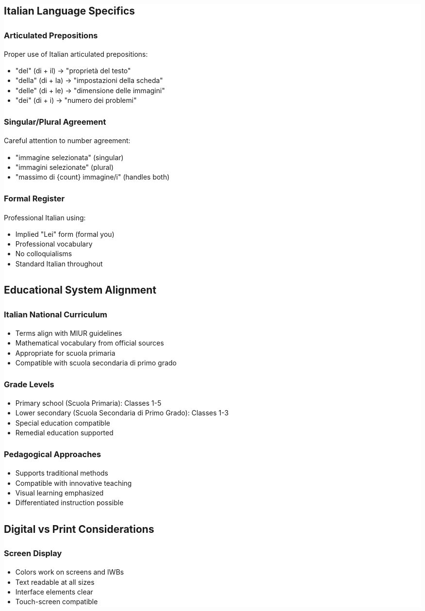## Italian Language Specifics

### Articulated Prepositions
Proper use of Italian articulated prepositions:
- "del" (di + il) → "proprietà del testo"
- "della" (di + la) → "impostazioni della scheda"
- "delle" (di + le) → "dimensione delle immagini"
- "dei" (di + i) → "numero dei problemi"

### Singular/Plural Agreement
Careful attention to number agreement:
- "immagine selezionata" (singular)
- "immagini selezionate" (plural)
- "massimo di {count} immagine/i" (handles both)

### Formal Register
Professional Italian using:
- Implied "Lei" form (formal you)
- Professional vocabulary
- No colloquialisms
- Standard Italian throughout

## Educational System Alignment

### Italian National Curriculum
- Terms align with MIUR guidelines
- Mathematical vocabulary from official sources
- Appropriate for scuola primaria
- Compatible with scuola secondaria di primo grado

### Grade Levels
- Primary school (Scuola Primaria): Classes 1-5
- Lower secondary (Scuola Secondaria di Primo Grado): Classes 1-3
- Special education compatible
- Remedial education supported

### Pedagogical Approaches
- Supports traditional methods
- Compatible with innovative teaching
- Visual learning emphasized
- Differentiated instruction possible

## Digital vs Print Considerations

### Screen Display
- Colors work on screens and IWBs
- Text readable at all sizes
- Interface elements clear
- Touch-screen compatible
